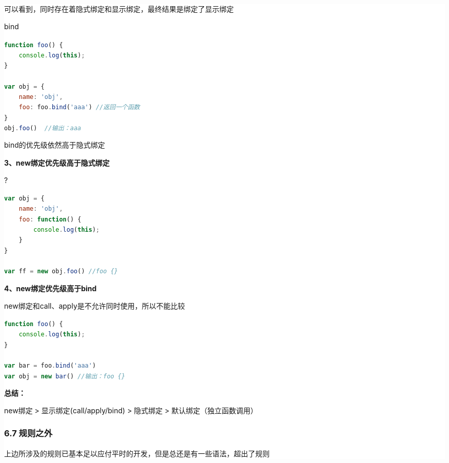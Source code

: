 可以看到，同时存在着隐式绑定和显示绑定，最终结果是绑定了显示绑定



bind

```js
function foo() {
    console.log(this);
}

var obj = {
    name: 'obj',
    foo: foo.bind('aaa') //返回一个函数
}
obj.foo()  //输出：aaa
```

bind的优先级依然高于隐式绑定



**3、new绑定优先级高于隐式绑定**

?

```js
var obj = {
    name: 'obj',
    foo: function() {
        console.log(this);
    }
}

var ff = new obj.foo() //foo {}
```

**4、new绑定优先级高于bind**

new绑定和call、apply是不允许同时使用，所以不能比较

```js
function foo() {
    console.log(this);
}

var bar = foo.bind('aaa')
var obj = new bar() //输出：foo {}
```



**总结：**

new绑定  >  显示绑定(call/apply/bind)  >  隐式绑定  >  默认绑定（独立函数调用）



### 6.7 规则之外

上边所涉及的规则已基本足以应付平时的开发，但是总还是有一些语法，超出了规则
